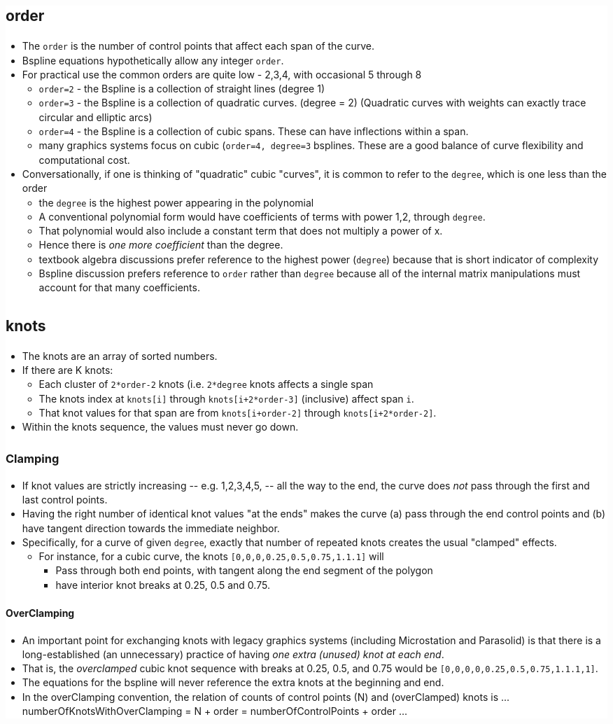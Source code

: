 
## order

* The `order` is the number of control points that affect each span of the curve.
* Bspline equations hypothetically allow any integer `order`.
* For practical use the common orders are quite low - 2,3,4, with occasional 5 through 8
  * `order=2` - the Bspline is a collection of straight lines (degree 1)
  * `order=3`  - the Bspline is a collection of quadratic curves. (degree = 2)   (Quadratic curves with weights can exactly trace circular and elliptic arcs)
  * `order=4` - the Bspline is a collection of cubic spans. These can have inflections within a span.
  * many graphics systems focus on cubic (`order=4, degree=3` bsplines.   These are a good balance of curve flexibility and computational cost.
* Conversationally, if one is thinking of "quadratic" cubic "curves", it is common to refer to the `degree`, which is one less than the order
  * the `degree` is the highest power appearing in the polynomial
  * A conventional polynomial form would have coefficients of terms with power 1,2, through `degree`.
  * That polynomial would also include a constant term that does not multiply a power of x.
  * Hence there is _one more coefficient_ than the degree.
  * textbook algebra discussions prefer reference to the highest power (`degree`) because that is short indicator of complexity
  * Bspline discussion prefers reference to `order` rather than `degree` because all of the internal matrix manipulations must account for that many coefficients.

## knots

* The knots are an array of sorted numbers.
* If there are K knots:
   * Each cluster of `2*order-2` knots (i.e. `2*degree` knots affects a single span
   * The knots index at `knots[i]` through `knots[i+2*order-3]` (inclusive) affect span `i`.
   * That knot values for that span are from `knots[i+order-2]` through `knots[i+2*order-2]`.
* Within the knots sequence, the values must never go down.

### Clamping
* If knot values are strictly increasing -- e.g. 1,2,3,4,5, -- all the way to the end, the curve does _not_ pass through the first and last control points.
* Having the right number of identical knot values "at the ends" makes the curve (a) pass through the end control points and (b) have tangent direction towards the immediate neighbor.
* Specifically, for a curve of given `degree`, exactly that number of repeated knots creates the usual "clamped" effects.
   * For instance, for a cubic curve, the knots `[0,0,0,0.25,0.5,0.75,1.1.1]` will
      * Pass through both end points, with tangent along the end segment of the polygon
      * have interior knot breaks at 0.25, 0.5 and 0.75.

#### OverClamping
* An important point for exchanging knots with legacy graphics systems (including Microstation and Parasolid) is that there is a long-established (an unnecessary) practice of having _one extra (unused) knot at each end_.
* That is, the _overclamped_ cubic knot sequence with breaks at 0.25, 0.5, and 0.75 would be  `[0,0,0,0,0.25,0.5,0.75,1.1.1,1]`.
* The equations for the bspline will never reference the extra knots at the beginning and end.
* In the overClamping convention, the relation of counts of control points (N) and (overClamped) knots is
...
            numberOfKnotsWithOverClamping = N + order = numberOfControlPoints + order
...
